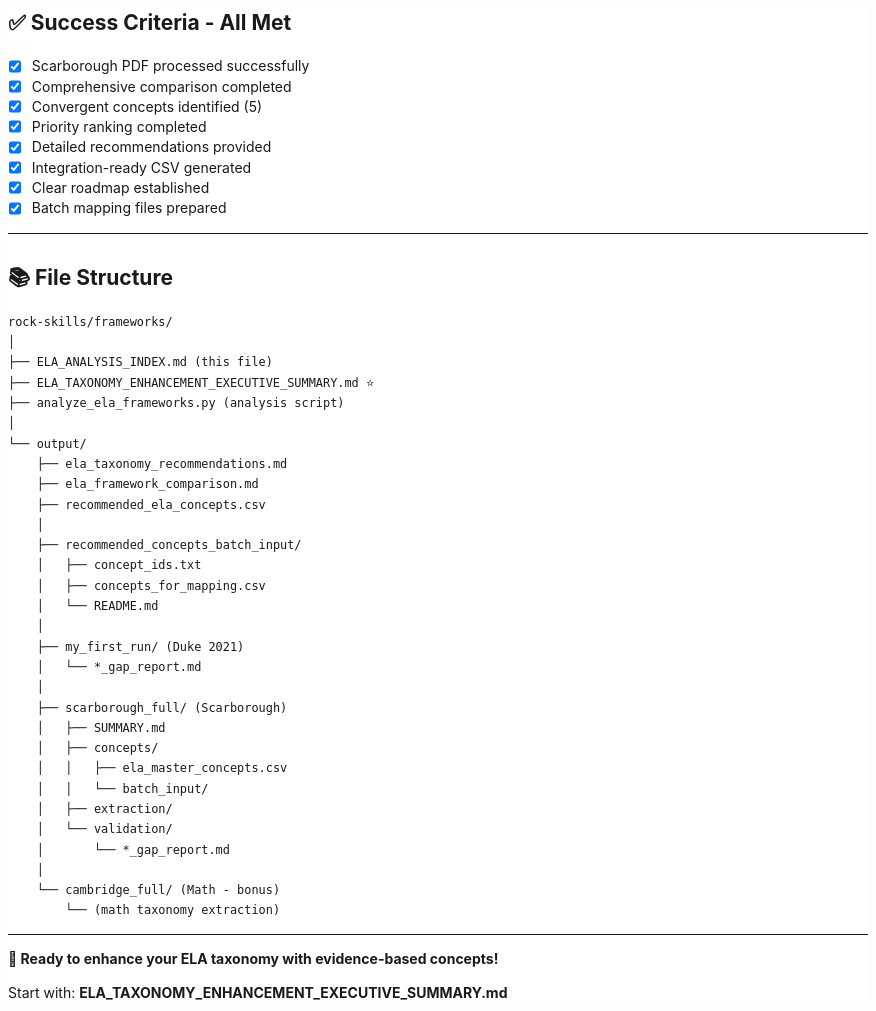 
## ✅ Success Criteria - All Met

- [x] Scarborough PDF processed successfully
- [x] Comprehensive comparison completed
- [x] Convergent concepts identified (5)
- [x] Priority ranking completed
- [x] Detailed recommendations provided
- [x] Integration-ready CSV generated
- [x] Clear roadmap established
- [x] Batch mapping files prepared

---

## 📚 File Structure

```
rock-skills/frameworks/
│
├── ELA_ANALYSIS_INDEX.md (this file)
├── ELA_TAXONOMY_ENHANCEMENT_EXECUTIVE_SUMMARY.md ⭐
├── analyze_ela_frameworks.py (analysis script)
│
└── output/
    ├── ela_taxonomy_recommendations.md
    ├── ela_framework_comparison.md
    ├── recommended_ela_concepts.csv
    │
    ├── recommended_concepts_batch_input/
    │   ├── concept_ids.txt
    │   ├── concepts_for_mapping.csv
    │   └── README.md
    │
    ├── my_first_run/ (Duke 2021)
    │   └── *_gap_report.md
    │
    ├── scarborough_full/ (Scarborough)
    │   ├── SUMMARY.md
    │   ├── concepts/
    │   │   ├── ela_master_concepts.csv
    │   │   └── batch_input/
    │   ├── extraction/
    │   └── validation/
    │       └── *_gap_report.md
    │
    └── cambridge_full/ (Math - bonus)
        └── (math taxonomy extraction)
```

---

**🚀 Ready to enhance your ELA taxonomy with evidence-based concepts!**

Start with: **ELA_TAXONOMY_ENHANCEMENT_EXECUTIVE_SUMMARY.md**

